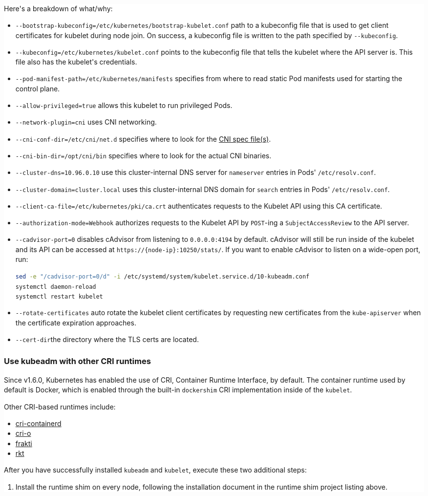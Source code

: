 Here's a breakdown of what/why:

* `--bootstrap-kubeconfig=/etc/kubernetes/bootstrap-kubelet.conf` path to a kubeconfig
   file that is used to get client certificates for kubelet during node join.
   On success, a kubeconfig file is written to the path specified by `--kubeconfig`.
* `--kubeconfig=/etc/kubernetes/kubelet.conf` points to the kubeconfig file that
   tells the kubelet where the API server is. This file also has the kubelet's
   credentials.
* `--pod-manifest-path=/etc/kubernetes/manifests` specifies from where to read
   static Pod manifests used for starting the control plane.
* `--allow-privileged=true` allows this kubelet to run privileged Pods.
* `--network-plugin=cni` uses CNI networking.
* `--cni-conf-dir=/etc/cni/net.d` specifies where to look for the
   [CNI spec file(s)](https://github.com/containernetworking/cni/blob/master/SPEC.md).
* `--cni-bin-dir=/opt/cni/bin` specifies where to look for the actual CNI binaries.
* `--cluster-dns=10.96.0.10` use this cluster-internal DNS server for `nameserver`
   entries in Pods' `/etc/resolv.conf`.
* `--cluster-domain=cluster.local` uses this cluster-internal DNS domain for
   `search` entries in Pods' `/etc/resolv.conf`.
* `--client-ca-file=/etc/kubernetes/pki/ca.crt` authenticates requests to the Kubelet
   API using this CA certificate.
* `--authorization-mode=Webhook` authorizes requests to the Kubelet API by `POST`-ing
   a `SubjectAccessReview` to the API server.
* `--cadvisor-port=0` disables cAdvisor from listening to `0.0.0.0:4194` by default.
   cAdvisor will still be run inside of the kubelet and its API can be accessed at
   `https://{node-ip}:10250/stats/`. If you want to enable cAdvisor to listen on a
   wide-open port, run:

   ```bash
   sed -e "/cadvisor-port=0/d" -i /etc/systemd/system/kubelet.service.d/10-kubeadm.conf
   systemctl daemon-reload
   systemctl restart kubelet
   ```
* `--rotate-certificates` auto rotate the kubelet client certificates by requesting new
   certificates from the `kube-apiserver` when the certificate expiration approaches.
* `--cert-dir`the directory where the TLS certs are located.

### Use kubeadm with other CRI runtimes

Since v1.6.0, Kubernetes has enabled the use of CRI, Container Runtime Interface, by default.
The container runtime used by default is Docker, which is enabled through the built-in
`dockershim` CRI implementation inside of the `kubelet`.

Other CRI-based runtimes include:

- [cri-containerd](https://github.com/containerd/cri-containerd)
- [cri-o](https://github.com/kubernetes-incubator/cri-o)
- [frakti](https://github.com/kubernetes/frakti)
- [rkt](https://github.com/kubernetes-incubator/rktlet)

After you have successfully installed `kubeadm` and `kubelet`, execute
these two additional steps:

1. Install the runtime shim on every node, following the installation
   document in the runtime shim project listing above.
